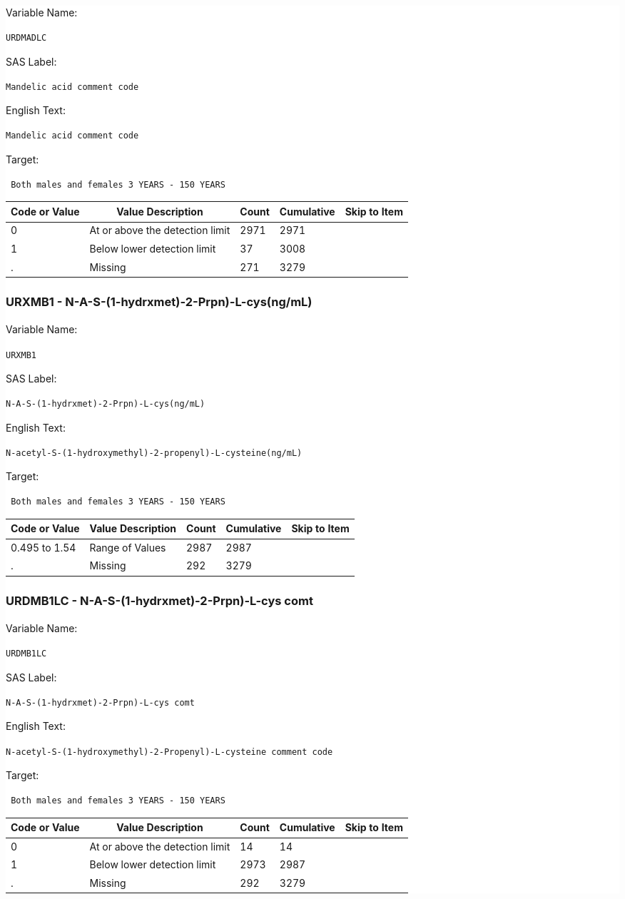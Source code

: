 Variable Name:

    URDMADLC
SAS Label:

    Mandelic acid comment code
English Text:

    Mandelic acid comment code
Target:

     Both males and females 3 YEARS - 150 YEARS
Code or Value | Value Description | Count | Cumulative | Skip to Item  
---|---|---|---|---  
0 | At or above the detection limit | 2971 | 2971 |   
1 | Below lower detection limit | 37 | 3008 |   
. | Missing | 271 | 3279 |   
  
### URXMB1 - N-A-S-(1-hydrxmet)-2-Prpn)-L-cys(ng/mL)

Variable Name:

    URXMB1
SAS Label:

    N-A-S-(1-hydrxmet)-2-Prpn)-L-cys(ng/mL)
English Text:

    N-acetyl-S-(1-hydroxymethyl)-2-propenyl)-L-cysteine(ng/mL)
Target:

     Both males and females 3 YEARS - 150 YEARS
Code or Value | Value Description | Count | Cumulative | Skip to Item  
---|---|---|---|---  
0.495 to 1.54 | Range of Values | 2987 | 2987 |   
. | Missing | 292 | 3279 |   
  
### URDMB1LC - N-A-S-(1-hydrxmet)-2-Prpn)-L-cys comt

Variable Name:

    URDMB1LC
SAS Label:

    N-A-S-(1-hydrxmet)-2-Prpn)-L-cys comt
English Text:

    N-acetyl-S-(1-hydroxymethyl)-2-Propenyl)-L-cysteine comment code
Target:

     Both males and females 3 YEARS - 150 YEARS
Code or Value | Value Description | Count | Cumulative | Skip to Item  
---|---|---|---|---  
0 | At or above the detection limit | 14 | 14 |   
1 | Below lower detection limit | 2973 | 2987 |   
. | Missing | 292 | 3279 |   
  